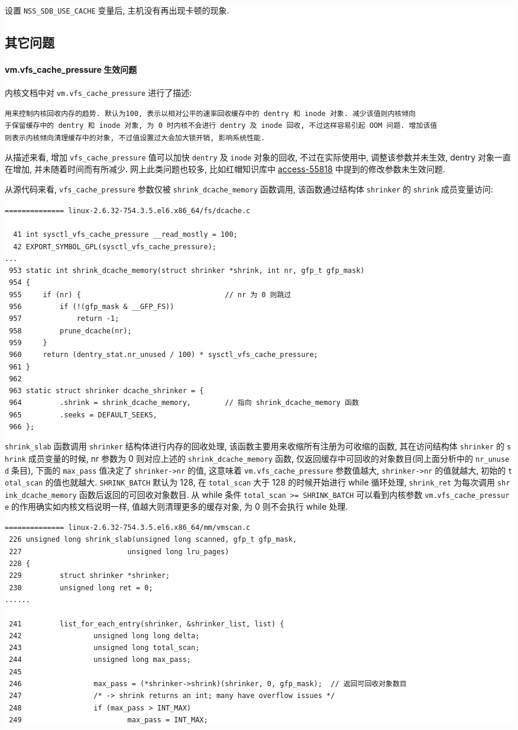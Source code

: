 设置 `NSS_SDB_USE_CACHE` 变量后, 主机没有再出现卡顿的现象. 

## 其它问题

#### vm.vfs_cache_pressure 生效问题

内核文档中对 `vm.vfs_cache_pressure` 进行了描述:
```
用来控制内核回收内存的趋势. 默认为100, 表示以相对公平的速率回收缓存中的 dentry 和 inode 对象. 减少该值则内核倾向
于保留缓存中的 dentry 和 inode 对象, 为 0 时内核不会进行 dentry 及 inode 回收, 不过这样容易引起 OOM 问题. 增加该值
则表示内核倾向清理缓存中的对象, 不过值设置过大会加大锁开销, 影响系统性能. 
```

从描述来看, 增加 `vfs_cache_pressure` 值可以加快 `dentry` 及 `inode` 对象的回收, 不过在实际使用中, 调整该参数并未生效, dentry 对象一直在增加, 并未随着时间而有所减少. 网上此类问题也较多, 比如红帽知识库中 [access-55818](https://access.redhat.com/solutions/55818) 中提到的修改参数未生效问题.

从源代码来看, `vfs_cache_pressure` 参数仅被 `shrink_dcache_memory` 函数调用, 该函数通过结构体 `shrinker` 的 `shrink` 成员变量访问:
```
============== linux-2.6.32-754.3.5.el6.x86_64/fs/dcache.c

  41 int sysctl_vfs_cache_pressure __read_mostly = 100;
  42 EXPORT_SYMBOL_GPL(sysctl_vfs_cache_pressure);
...
 953 static int shrink_dcache_memory(struct shrinker *shrink, int nr, gfp_t gfp_mask)
 954 {
 955     if (nr) {                                  // nr 为 0 则跳过
 956         if (!(gfp_mask & __GFP_FS))
 957             return -1;
 958         prune_dcache(nr);
 959     }
 960     return (dentry_stat.nr_unused / 100) * sysctl_vfs_cache_pressure;
 961 }
 962 
 963 static struct shrinker dcache_shrinker = {
 964         .shrink = shrink_dcache_memory,        // 指向 shrink_dcache_memory 函数
 965         .seeks = DEFAULT_SEEKS,
 966 };
```

`shrink_slab` 函数调用 `shrinker` 结构体进行内存的回收处理, 该函数主要用来收缩所有注册为可收缩的函数, 其在访问结构体 `shrinker` 的 `shrink` 成员变量的时候, nr 参数为 0 则对应上述的 `shrink_dcache_memory` 函数, 仅返回缓存中可回收的对象数目(同上面分析中的 `nr_unused` 条目), 下面的 `max_pass` 值决定了 `shrinker->nr` 的值, 这意味着 `vm.vfs_cache_pressure` 参数值越大, `shrinker->nr` 的值就越大, 初始的 `total_scan` 的值也就越大. `SHRINK_BATCH` 默认为 128, 在 `total_scan` 大于 128 的时候开始进行 while 循环处理, `shrink_ret` 为每次调用 `shrink_dcache_memory` 函数后返回的可回收对象数目. 从 while 条件 `total_scan >= SHRINK_BATCH` 可以看到内核参数 `vm.vfs_cache_pressure` 的作用确实如内核文档说明一样, 值越大则清理更多的缓存对象, 为 0 则不会执行 while 处理.

```
============== linux-2.6.32-754.3.5.el6.x86_64/mm/vmscan.c 
 226 unsigned long shrink_slab(unsigned long scanned, gfp_t gfp_mask,
 227                         unsigned long lru_pages)
 228 {
 229         struct shrinker *shrinker;
 230         unsigned long ret = 0;
......

 241         list_for_each_entry(shrinker, &shrinker_list, list) {
 242                 unsigned long long delta;
 243                 unsigned long total_scan;
 244                 unsigned long max_pass;
 245 
 246                 max_pass = (*shrinker->shrink)(shrinker, 0, gfp_mask);  // 返回可回收对象数目
 247                 /* -> shrink returns an int; many have overflow issues */
 248                 if (max_pass > INT_MAX)
 249                         max_pass = INT_MAX;
```